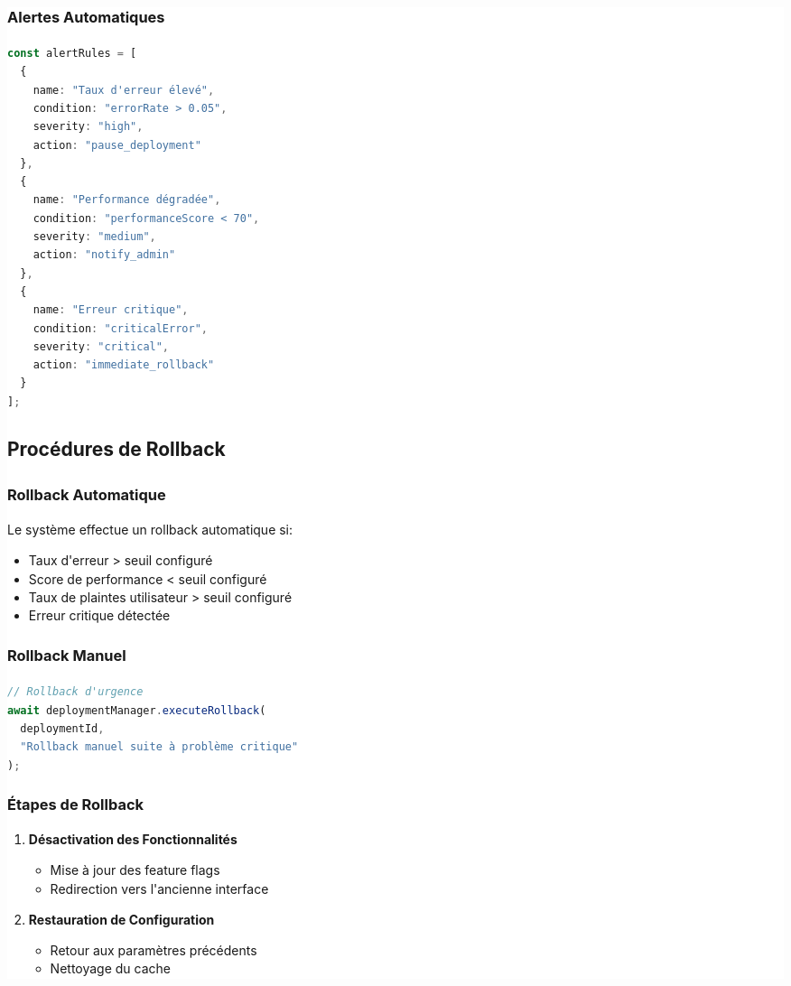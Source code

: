 ### Alertes Automatiques

```typescript
const alertRules = [
  {
    name: "Taux d'erreur élevé",
    condition: "errorRate > 0.05",
    severity: "high",
    action: "pause_deployment"
  },
  {
    name: "Performance dégradée", 
    condition: "performanceScore < 70",
    severity: "medium",
    action: "notify_admin"
  },
  {
    name: "Erreur critique",
    condition: "criticalError",
    severity: "critical", 
    action: "immediate_rollback"
  }
];
```

## Procédures de Rollback

### Rollback Automatique

Le système effectue un rollback automatique si:
- Taux d'erreur > seuil configuré
- Score de performance < seuil configuré  
- Taux de plaintes utilisateur > seuil configuré
- Erreur critique détectée

### Rollback Manuel

```typescript
// Rollback d'urgence
await deploymentManager.executeRollback(
  deploymentId, 
  "Rollback manuel suite à problème critique"
);
```

### Étapes de Rollback

1. **Désactivation des Fonctionnalités**
   - Mise à jour des feature flags
   - Redirection vers l'ancienne interface

2. **Restauration de Configuration**
   - Retour aux paramètres précédents
   - Nettoyage du cache
